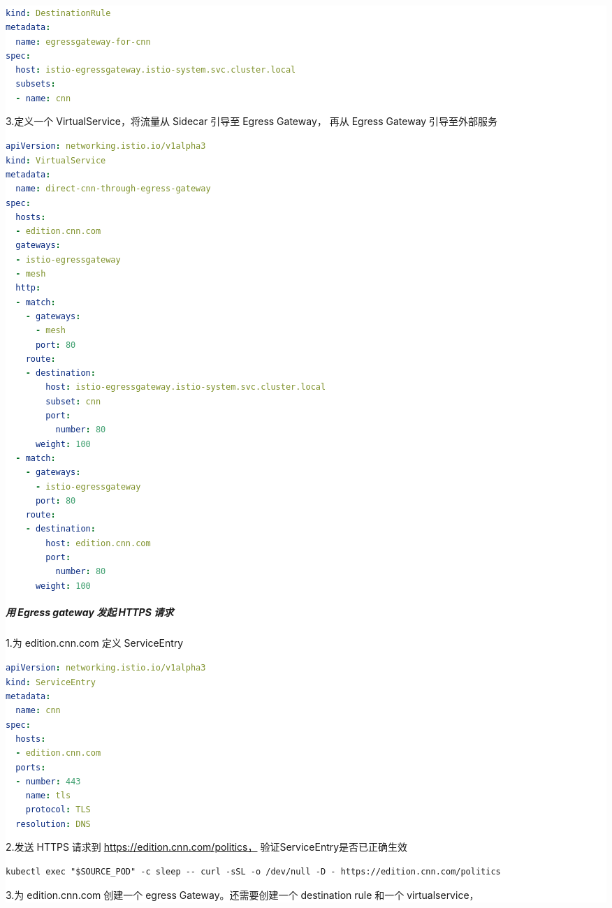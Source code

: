~~~yaml
kind: DestinationRule
metadata:
  name: egressgateway-for-cnn
spec:
  host: istio-egressgateway.istio-system.svc.cluster.local
  subsets:
  - name: cnn
~~~
3.定义一个 VirtualService，将流量从 Sidecar 引导至 Egress Gateway， 再从 Egress Gateway 引导至外部服务
~~~yaml
apiVersion: networking.istio.io/v1alpha3
kind: VirtualService
metadata:
  name: direct-cnn-through-egress-gateway
spec:
  hosts:
  - edition.cnn.com
  gateways:
  - istio-egressgateway
  - mesh
  http:
  - match:
    - gateways:
      - mesh
      port: 80
    route:
    - destination:
        host: istio-egressgateway.istio-system.svc.cluster.local
        subset: cnn
        port:
          number: 80
      weight: 100
  - match:
    - gateways:
      - istio-egressgateway
      port: 80
    route:
    - destination:
        host: edition.cnn.com
        port:
          number: 80
      weight: 100
~~~
##### 用 Egress gateway 发起 HTTPS 请求
1.为 edition.cnn.com 定义 ServiceEntry
~~~yaml
apiVersion: networking.istio.io/v1alpha3
kind: ServiceEntry
metadata:
  name: cnn
spec:
  hosts:
  - edition.cnn.com
  ports:
  - number: 443
    name: tls
    protocol: TLS
  resolution: DNS
~~~
2.发送 HTTPS 请求到 https://edition.cnn.com/politics， 验证ServiceEntry是否已正确生效
~~~shell
kubectl exec "$SOURCE_POD" -c sleep -- curl -sSL -o /dev/null -D - https://edition.cnn.com/politics
~~~
3.为 edition.cnn.com 创建一个 egress Gateway。还需要创建一个 destination rule 和一个 virtualservice，